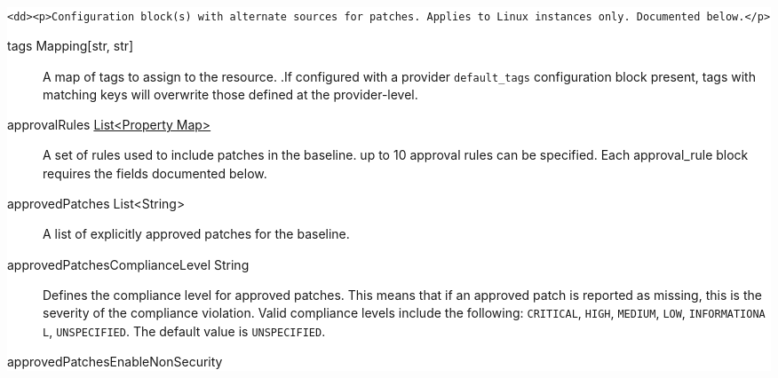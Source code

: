     <dd><p>Configuration block(s) with alternate sources for patches. Applies to Linux instances only. Documented below.</p>
</dd><dt class="property-optional"
            title="Optional">
        <span id="tags_python">
<a data-swiftype-name="resource-property" data-swiftype-type="text" href="#tags_python" style="color: inherit; text-decoration: inherit;">tags</a>
</span>
        <span class="property-indicator"></span>
        <span class="property-type">Mapping[str, str]</span>
    </dt>
    <dd><p>A map of tags to assign to the resource. .If configured with a provider <code>default_tags</code> configuration block present, tags with matching keys will overwrite those defined at the provider-level.</p>
</dd></dl>
</pulumi-choosable>
</div>

<div>
<pulumi-choosable type="language" values="yaml">
<dl class="resources-properties"><dt class="property-optional"
            title="Optional">
        <span id="approvalrules_yaml">
<a data-swiftype-name="resource-property" data-swiftype-type="text" href="#approvalrules_yaml" style="color: inherit; text-decoration: inherit;">approval<wbr>Rules</a>
</span>
        <span class="property-indicator"></span>
        <span class="property-type"><a href="#patchbaselineapprovalrule">List&lt;Property Map&gt;</a></span>
    </dt>
    <dd><p>A set of rules used to include patches in the baseline. up to 10 approval rules can be specified. Each approval_rule block requires the fields documented below.</p>
</dd><dt class="property-optional"
            title="Optional">
        <span id="approvedpatches_yaml">
<a data-swiftype-name="resource-property" data-swiftype-type="text" href="#approvedpatches_yaml" style="color: inherit; text-decoration: inherit;">approved<wbr>Patches</a>
</span>
        <span class="property-indicator"></span>
        <span class="property-type">List&lt;String&gt;</span>
    </dt>
    <dd><p>A list of explicitly approved patches for the baseline.</p>
</dd><dt class="property-optional"
            title="Optional">
        <span id="approvedpatchescompliancelevel_yaml">
<a data-swiftype-name="resource-property" data-swiftype-type="text" href="#approvedpatchescompliancelevel_yaml" style="color: inherit; text-decoration: inherit;">approved<wbr>Patches<wbr>Compliance<wbr>Level</a>
</span>
        <span class="property-indicator"></span>
        <span class="property-type">String</span>
    </dt>
    <dd><p>Defines the compliance level for approved patches. This means that if an approved patch is reported as missing, this is the severity of the compliance violation. Valid compliance levels include the following: <code>CRITICAL</code>, <code>HIGH</code>, <code>MEDIUM</code>, <code>LOW</code>, <code>INFORMATIONAL</code>, <code>UNSPECIFIED</code>. The default value is <code>UNSPECIFIED</code>.</p>
</dd><dt class="property-optional"
            title="Optional">
        <span id="approvedpatchesenablenonsecurity_yaml">
<a data-swiftype-name="resource-property" data-swiftype-type="text" href="#approvedpatchesenablenonsecurity_yaml" style="color: inherit; text-decoration: inherit;">approved<wbr>Patches<wbr>Enable<wbr>Non<wbr>Security</a>
</span>